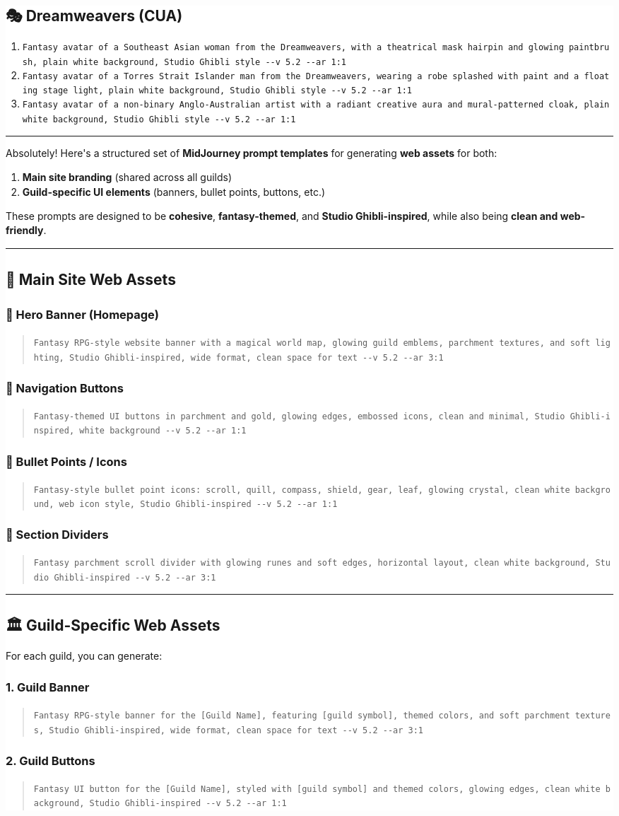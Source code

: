 ## 🎭 **Dreamweavers (CUA)**

1. `Fantasy avatar of a Southeast Asian woman from the Dreamweavers, with a theatrical mask hairpin and glowing paintbrush, plain white background, Studio Ghibli style --v 5.2 --ar 1:1`  
2. `Fantasy avatar of a Torres Strait Islander man from the Dreamweavers, wearing a robe splashed with paint and a floating stage light, plain white background, Studio Ghibli style --v 5.2 --ar 1:1`  
3. `Fantasy avatar of a non-binary Anglo-Australian artist with a radiant creative aura and mural-patterned cloak, plain white background, Studio Ghibli style --v 5.2 --ar 1:1`

---

Absolutely! Here's a structured set of **MidJourney prompt templates** for generating **web assets** for both:

1. **Main site branding** (shared across all guilds)  
2. **Guild-specific UI elements** (banners, bullet points, buttons, etc.)

These prompts are designed to be **cohesive**, **fantasy-themed**, and **Studio Ghibli-inspired**, while also being **clean and web-friendly**.

---

## 🧭 **Main Site Web Assets**

### 🔷 Hero Banner (Homepage)
> `Fantasy RPG-style website banner with a magical world map, glowing guild emblems, parchment textures, and soft lighting, Studio Ghibli-inspired, wide format, clean space for text --v 5.2 --ar 3:1`

### 🔷 Navigation Buttons
> `Fantasy-themed UI buttons in parchment and gold, glowing edges, embossed icons, clean and minimal, Studio Ghibli-inspired, white background --v 5.2 --ar 1:1`

### 🔷 Bullet Points / Icons
> `Fantasy-style bullet point icons: scroll, quill, compass, shield, gear, leaf, glowing crystal, clean white background, web icon style, Studio Ghibli-inspired --v 5.2 --ar 1:1`

### 🔷 Section Dividers
> `Fantasy parchment scroll divider with glowing runes and soft edges, horizontal layout, clean white background, Studio Ghibli-inspired --v 5.2 --ar 3:1`

---

## 🏛 **Guild-Specific Web Assets**

For each guild, you can generate:

### 1. **Guild Banner**
> `Fantasy RPG-style banner for the [Guild Name], featuring [guild symbol], themed colors, and soft parchment textures, Studio Ghibli-inspired, wide format, clean space for text --v 5.2 --ar 3:1`

### 2. **Guild Buttons**
> `Fantasy UI button for the [Guild Name], styled with [guild symbol] and themed colors, glowing edges, clean white background, Studio Ghibli-inspired --v 5.2 --ar 1:1`
